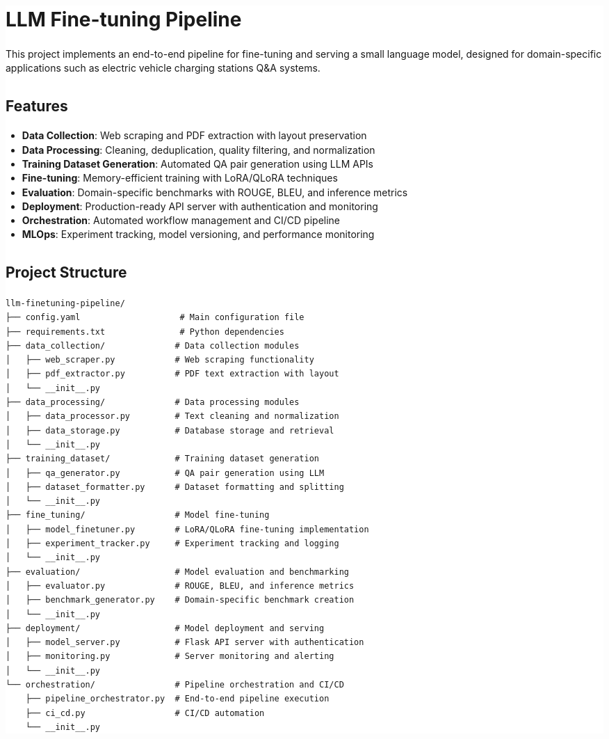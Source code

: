 # LLM Fine-tuning Pipeline

This project implements an end-to-end pipeline for fine-tuning and serving a small language model, designed for domain-specific applications such as electric vehicle charging stations Q&A systems.

## Features

- **Data Collection**: Web scraping and PDF extraction with layout preservation
- **Data Processing**: Cleaning, deduplication, quality filtering, and normalization
- **Training Dataset Generation**: Automated QA pair generation using LLM APIs
- **Fine-tuning**: Memory-efficient training with LoRA/QLoRA techniques
- **Evaluation**: Domain-specific benchmarks with ROUGE, BLEU, and inference metrics
- **Deployment**: Production-ready API server with authentication and monitoring
- **Orchestration**: Automated workflow management and CI/CD pipeline
- **MLOps**: Experiment tracking, model versioning, and performance monitoring

## Project Structure

```
llm-finetuning-pipeline/
├── config.yaml                    # Main configuration file
├── requirements.txt               # Python dependencies
├── data_collection/              # Data collection modules
│   ├── web_scraper.py            # Web scraping functionality
│   ├── pdf_extractor.py          # PDF text extraction with layout
│   └── __init__.py
├── data_processing/              # Data processing modules
│   ├── data_processor.py         # Text cleaning and normalization
│   ├── data_storage.py           # Database storage and retrieval
│   └── __init__.py
├── training_dataset/             # Training dataset generation
│   ├── qa_generator.py           # QA pair generation using LLM
│   ├── dataset_formatter.py      # Dataset formatting and splitting
│   └── __init__.py
├── fine_tuning/                  # Model fine-tuning
│   ├── model_finetuner.py        # LoRA/QLoRA fine-tuning implementation
│   ├── experiment_tracker.py     # Experiment tracking and logging
│   └── __init__.py
├── evaluation/                   # Model evaluation and benchmarking
│   ├── evaluator.py              # ROUGE, BLEU, and inference metrics
│   ├── benchmark_generator.py    # Domain-specific benchmark creation
│   └── __init__.py
├── deployment/                   # Model deployment and serving
│   ├── model_server.py           # Flask API server with authentication
│   ├── monitoring.py             # Server monitoring and alerting
│   └── __init__.py
└── orchestration/                # Pipeline orchestration and CI/CD
    ├── pipeline_orchestrator.py  # End-to-end pipeline execution
    ├── ci_cd.py                  # CI/CD automation
    └── __init__.py
```
